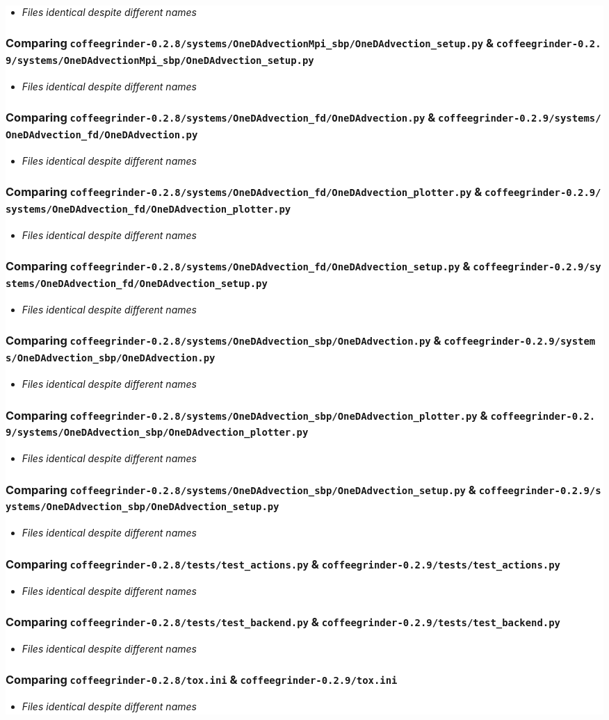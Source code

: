  * *Files identical despite different names*

### Comparing `coffeegrinder-0.2.8/systems/OneDAdvectionMpi_sbp/OneDAdvection_setup.py` & `coffeegrinder-0.2.9/systems/OneDAdvectionMpi_sbp/OneDAdvection_setup.py`

 * *Files identical despite different names*

### Comparing `coffeegrinder-0.2.8/systems/OneDAdvection_fd/OneDAdvection.py` & `coffeegrinder-0.2.9/systems/OneDAdvection_fd/OneDAdvection.py`

 * *Files identical despite different names*

### Comparing `coffeegrinder-0.2.8/systems/OneDAdvection_fd/OneDAdvection_plotter.py` & `coffeegrinder-0.2.9/systems/OneDAdvection_fd/OneDAdvection_plotter.py`

 * *Files identical despite different names*

### Comparing `coffeegrinder-0.2.8/systems/OneDAdvection_fd/OneDAdvection_setup.py` & `coffeegrinder-0.2.9/systems/OneDAdvection_fd/OneDAdvection_setup.py`

 * *Files identical despite different names*

### Comparing `coffeegrinder-0.2.8/systems/OneDAdvection_sbp/OneDAdvection.py` & `coffeegrinder-0.2.9/systems/OneDAdvection_sbp/OneDAdvection.py`

 * *Files identical despite different names*

### Comparing `coffeegrinder-0.2.8/systems/OneDAdvection_sbp/OneDAdvection_plotter.py` & `coffeegrinder-0.2.9/systems/OneDAdvection_sbp/OneDAdvection_plotter.py`

 * *Files identical despite different names*

### Comparing `coffeegrinder-0.2.8/systems/OneDAdvection_sbp/OneDAdvection_setup.py` & `coffeegrinder-0.2.9/systems/OneDAdvection_sbp/OneDAdvection_setup.py`

 * *Files identical despite different names*

### Comparing `coffeegrinder-0.2.8/tests/test_actions.py` & `coffeegrinder-0.2.9/tests/test_actions.py`

 * *Files identical despite different names*

### Comparing `coffeegrinder-0.2.8/tests/test_backend.py` & `coffeegrinder-0.2.9/tests/test_backend.py`

 * *Files identical despite different names*

### Comparing `coffeegrinder-0.2.8/tox.ini` & `coffeegrinder-0.2.9/tox.ini`

 * *Files identical despite different names*

